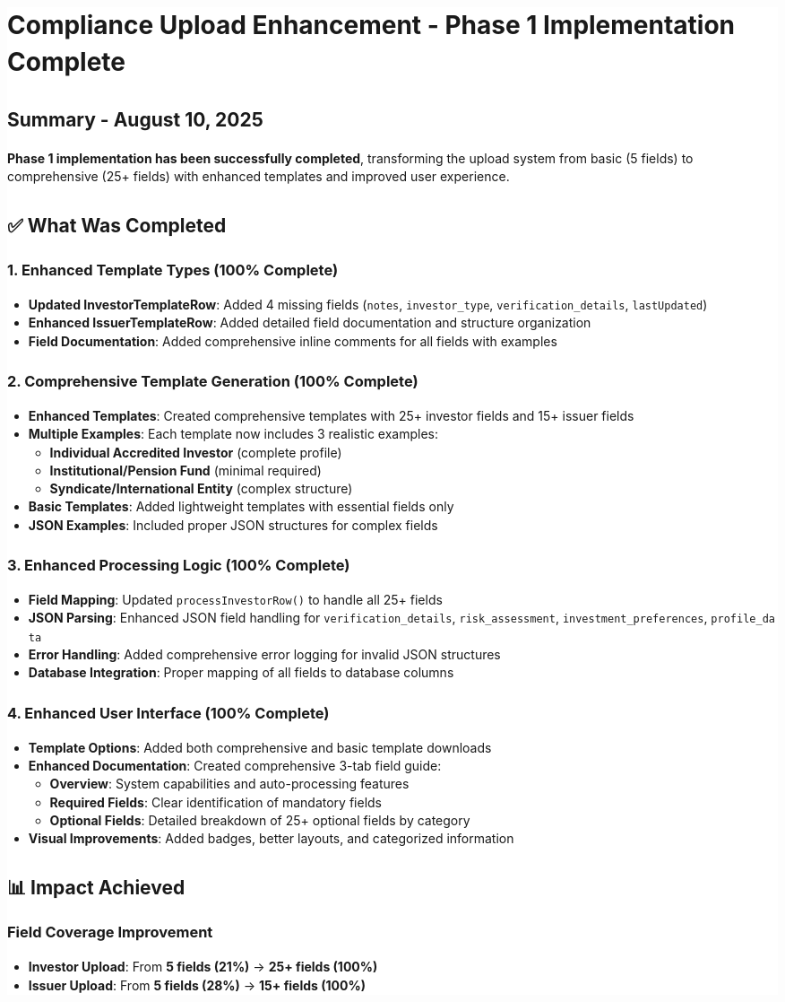 # Compliance Upload Enhancement - Phase 1 Implementation Complete

## Summary - August 10, 2025

**Phase 1 implementation has been successfully completed**, transforming the upload system from basic (5 fields) to comprehensive (25+ fields) with enhanced templates and improved user experience.

## ✅ What Was Completed

### 1. Enhanced Template Types (100% Complete)
- **Updated InvestorTemplateRow**: Added 4 missing fields (`notes`, `investor_type`, `verification_details`, `lastUpdated`)
- **Enhanced IssuerTemplateRow**: Added detailed field documentation and structure organization
- **Field Documentation**: Added comprehensive inline comments for all fields with examples

### 2. Comprehensive Template Generation (100% Complete)
- **Enhanced Templates**: Created comprehensive templates with 25+ investor fields and 15+ issuer fields
- **Multiple Examples**: Each template now includes 3 realistic examples:
  - **Individual Accredited Investor** (complete profile)
  - **Institutional/Pension Fund** (minimal required)
  - **Syndicate/International Entity** (complex structure)
- **Basic Templates**: Added lightweight templates with essential fields only
- **JSON Examples**: Included proper JSON structures for complex fields

### 3. Enhanced Processing Logic (100% Complete)
- **Field Mapping**: Updated `processInvestorRow()` to handle all 25+ fields
- **JSON Parsing**: Enhanced JSON field handling for `verification_details`, `risk_assessment`, `investment_preferences`, `profile_data`
- **Error Handling**: Added comprehensive error logging for invalid JSON structures
- **Database Integration**: Proper mapping of all fields to database columns

### 4. Enhanced User Interface (100% Complete)
- **Template Options**: Added both comprehensive and basic template downloads
- **Enhanced Documentation**: Created comprehensive 3-tab field guide:
  - **Overview**: System capabilities and auto-processing features
  - **Required Fields**: Clear identification of mandatory fields
  - **Optional Fields**: Detailed breakdown of 25+ optional fields by category
- **Visual Improvements**: Added badges, better layouts, and categorized information

## 📊 Impact Achieved

### Field Coverage Improvement
- **Investor Upload**: From **5 fields (21%)** → **25+ fields (100%)**
- **Issuer Upload**: From **5 fields (28%)** → **15+ fields (100%)**
